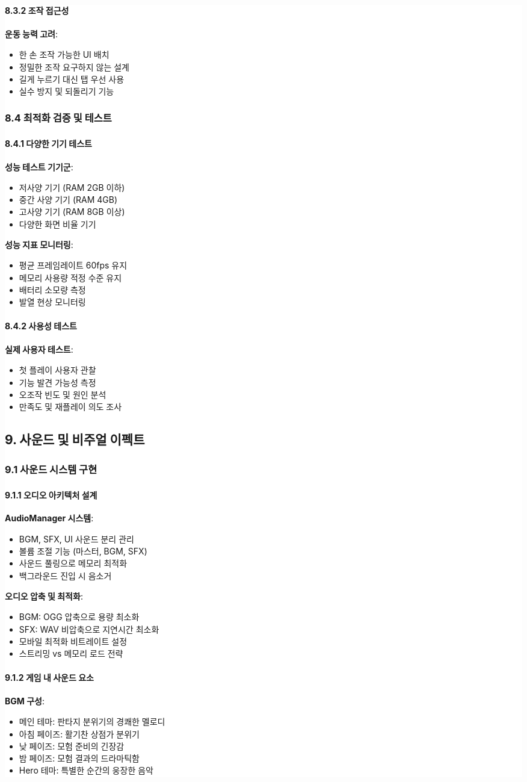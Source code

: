 #### 8.3.2 조작 접근성
**운동 능력 고려**:
- 한 손 조작 가능한 UI 배치
- 정밀한 조작 요구하지 않는 설계
- 길게 누르기 대신 탭 우선 사용
- 실수 방지 및 되돌리기 기능

### 8.4 최적화 검증 및 테스트

#### 8.4.1 다양한 기기 테스트
**성능 테스트 기기군**:
- 저사양 기기 (RAM 2GB 이하)
- 중간 사양 기기 (RAM 4GB)
- 고사양 기기 (RAM 8GB 이상)
- 다양한 화면 비율 기기

**성능 지표 모니터링**:
- 평균 프레임레이트 60fps 유지
- 메모리 사용량 적정 수준 유지
- 배터리 소모량 측정
- 발열 현상 모니터링

#### 8.4.2 사용성 테스트
**실제 사용자 테스트**:
- 첫 플레이 사용자 관찰
- 기능 발견 가능성 측정
- 오조작 빈도 및 원인 분석
- 만족도 및 재플레이 의도 조사

## 9. 사운드 및 비주얼 이펙트

### 9.1 사운드 시스템 구현

#### 9.1.1 오디오 아키텍처 설계
**AudioManager 시스템**:
- BGM, SFX, UI 사운드 분리 관리
- 볼륨 조절 기능 (마스터, BGM, SFX)
- 사운드 풀링으로 메모리 최적화
- 백그라운드 진입 시 음소거

**오디오 압축 및 최적화**:
- BGM: OGG 압축으로 용량 최소화
- SFX: WAV 비압축으로 지연시간 최소화
- 모바일 최적화 비트레이트 설정
- 스트리밍 vs 메모리 로드 전략

#### 9.1.2 게임 내 사운드 요소
**BGM 구성**:
- 메인 테마: 판타지 분위기의 경쾌한 멜로디
- 아침 페이즈: 활기찬 상점가 분위기
- 낮 페이즈: 모험 준비의 긴장감
- 밤 페이즈: 모험 결과의 드라마틱함
- Hero 테마: 특별한 순간의 웅장한 음악
